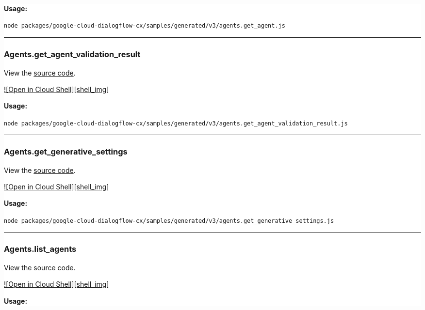 __Usage:__


`node packages/google-cloud-dialogflow-cx/samples/generated/v3/agents.get_agent.js`


-----




### Agents.get_agent_validation_result

View the [source code](https://github.com/googleapis/google-cloud-node/blob/master/packages/google-cloud-dialogflow-cx/samples/generated/v3/agents.get_agent_validation_result.js).

[![Open in Cloud Shell][shell_img]](https://console.cloud.google.com/cloudshell/open?git_repo=https://github.com/googleapis/google-cloud-node&page=editor&open_in_editor=packages/google-cloud-dialogflow-cx/samples/generated/v3/agents.get_agent_validation_result.js,samples/README.md)

__Usage:__


`node packages/google-cloud-dialogflow-cx/samples/generated/v3/agents.get_agent_validation_result.js`


-----




### Agents.get_generative_settings

View the [source code](https://github.com/googleapis/google-cloud-node/blob/master/packages/google-cloud-dialogflow-cx/samples/generated/v3/agents.get_generative_settings.js).

[![Open in Cloud Shell][shell_img]](https://console.cloud.google.com/cloudshell/open?git_repo=https://github.com/googleapis/google-cloud-node&page=editor&open_in_editor=packages/google-cloud-dialogflow-cx/samples/generated/v3/agents.get_generative_settings.js,samples/README.md)

__Usage:__


`node packages/google-cloud-dialogflow-cx/samples/generated/v3/agents.get_generative_settings.js`


-----




### Agents.list_agents

View the [source code](https://github.com/googleapis/google-cloud-node/blob/master/packages/google-cloud-dialogflow-cx/samples/generated/v3/agents.list_agents.js).

[![Open in Cloud Shell][shell_img]](https://console.cloud.google.com/cloudshell/open?git_repo=https://github.com/googleapis/google-cloud-node&page=editor&open_in_editor=packages/google-cloud-dialogflow-cx/samples/generated/v3/agents.list_agents.js,samples/README.md)

__Usage:__



[//]: # "This README.md file is auto-generated, all changes to this file will be lost."
[//]: # "To regenerate it, use `python -m synthtool`."